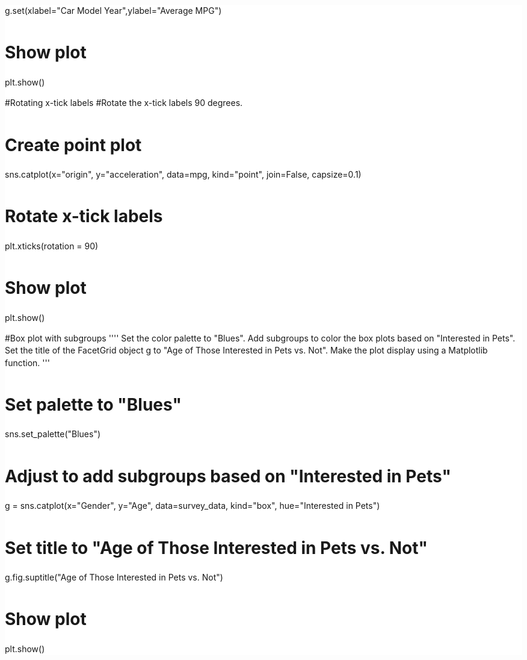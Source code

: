 g.set(xlabel="Car Model Year",ylabel="Average MPG")

# Show plot
plt.show()

#Rotating x-tick labels
#Rotate the x-tick labels 90 degrees.
# Create point plot
sns.catplot(x="origin", 
            y="acceleration", 
            data=mpg, 
            kind="point", 
            join=False, 
            capsize=0.1)

# Rotate x-tick labels
plt.xticks(rotation = 90)

# Show plot
plt.show()

#Box plot with subgroups
''''
Set the color palette to "Blues".
Add subgroups to color the box plots based on "Interested in Pets".
Set the title of the FacetGrid object g to "Age of Those Interested in Pets vs. Not".
Make the plot display using a Matplotlib function.
'''
# Set palette to "Blues"
sns.set_palette("Blues")

# Adjust to add subgroups based on "Interested in Pets"
g = sns.catplot(x="Gender",
                y="Age", data=survey_data, 
                kind="box", hue="Interested in Pets")

# Set title to "Age of Those Interested in Pets vs. Not"
g.fig.suptitle("Age of Those Interested in Pets vs. Not")

# Show plot
plt.show()
